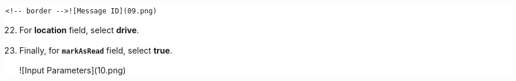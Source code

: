     <!-- border -->![Message ID](09.png)

22. For **location** field, select **drive**.

23. Finally, for **`markAsRead`** field, select **true**.

    <!-- border -->![Input Parameters](10.png)
